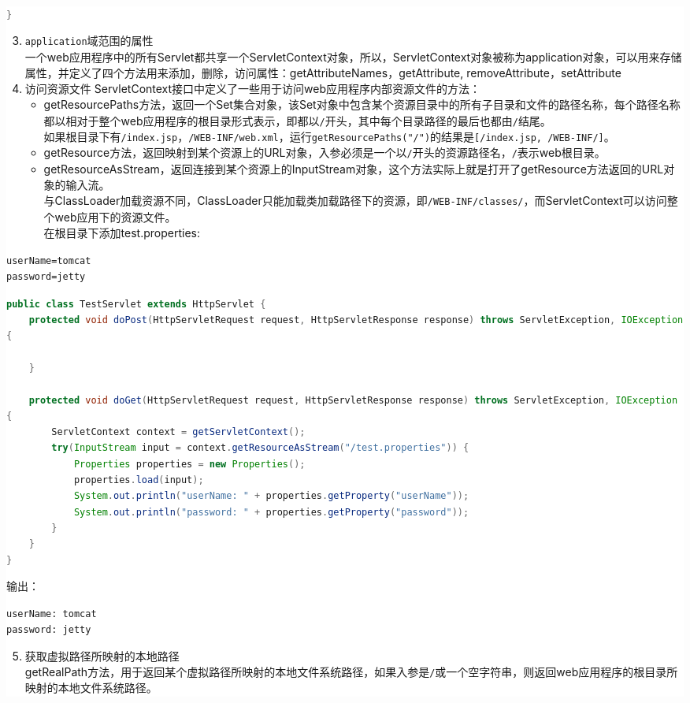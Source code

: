 ```java
}
```
3. `application`域范围的属性  
一个web应用程序中的所有Servlet都共享一个ServletContext对象，所以，ServletContext对象被称为application对象，可以用来存储属性，并定义了四个方法用来添加，删除，访问属性：getAttributeNames，getAttribute, removeAttribute，setAttribute
4. 访问资源文件
ServletContext接口中定义了一些用于访问web应用程序内部资源文件的方法：
    * getResourcePaths方法，返回一个Set集合对象，该Set对象中包含某个资源目录中的所有子目录和文件的路径名称，每个路径名称都以相对于整个web应用程序的根目录形式表示，即都以`/`开头，其中每个目录路径的最后也都由`/`结尾。  
    如果根目录下有`/index.jsp`，`/WEB-INF/web.xml`，运行`getResourcePaths("/")`的结果是`[/index.jsp, /WEB-INF/]`。
    * getResource方法，返回映射到某个资源上的URL对象，入参必须是一个以`/`开头的资源路径名，`/`表示web根目录。
    * getResourceAsStream，返回连接到某个资源上的InputStream对象，这个方法实际上就是打开了getResource方法返回的URL对象的输入流。  
    与ClassLoader加载资源不同，ClassLoader只能加载类加载路径下的资源，即`/WEB-INF/classes/`，而ServletContext可以访问整个web应用下的资源文件。  
    在根目录下添加test.properties:
```properties
userName=tomcat
password=jetty
```
```java
public class TestServlet extends HttpServlet {
    protected void doPost(HttpServletRequest request, HttpServletResponse response) throws ServletException, IOException {

    }

    protected void doGet(HttpServletRequest request, HttpServletResponse response) throws ServletException, IOException {
        ServletContext context = getServletContext();
        try(InputStream input = context.getResourceAsStream("/test.properties")) {
            Properties properties = new Properties();
            properties.load(input);
            System.out.println("userName: " + properties.getProperty("userName"));
            System.out.println("password: " + properties.getProperty("password"));
        }
    }
}
```

 输出：
```text
userName: tomcat
password: jetty
```
5. 获取虚拟路径所映射的本地路径  
getRealPath方法，用于返回某个虚拟路径所映射的本地文件系统路径，如果入参是`/`或一个空字符串，则返回web应用程序的根目录所映射的本地文件系统路径。


